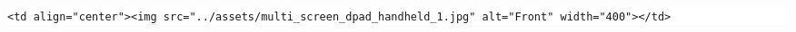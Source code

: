     <td align="center"><img src="../assets/multi_screen_dpad_handheld_1.jpg" alt="Front" width="400"></td>
</tr>